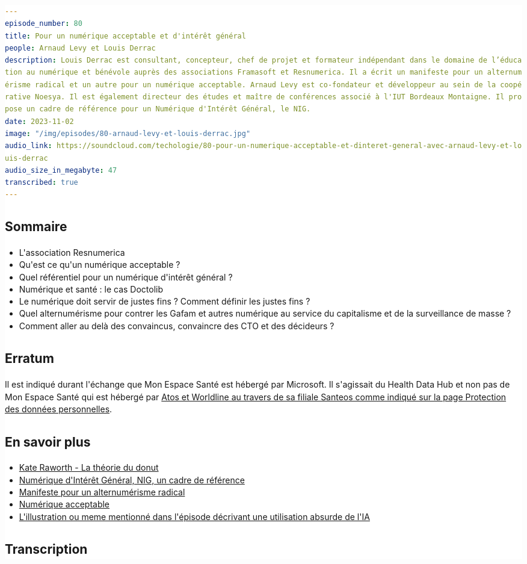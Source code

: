 ```yaml
---
episode_number: 80
title: Pour un numérique acceptable et d'intérêt général
people: Arnaud Levy et Louis Derrac
description: Louis Derrac est consultant, concepteur, chef de projet et formateur indépendant dans le domaine de l’éducation au numérique et bénévole auprès des associations Framasoft et Resnumerica. Il a écrit un manifeste pour un alternumérisme radical et un autre pour un numérique acceptable. Arnaud Levy est co-fondateur et développeur au sein de la coopérative Noesya. Il est également directeur des études et maître de conférences associé à l'IUT Bordeaux Montaigne. Il propose un cadre de référence pour un Numérique d'Intérêt Général, le NIG.
date: 2023-11-02
image: "/img/episodes/80-arnaud-levy-et-louis-derrac.jpg"
audio_link: https://soundcloud.com/techologie/80-pour-un-numerique-acceptable-et-dinteret-general-avec-arnaud-levy-et-louis-derrac
audio_size_in_megabyte: 47
transcribed: true
---
```


## Sommaire

- L'association Resnumerica
- Qu'est ce qu'un numérique acceptable ?
- Quel référentiel pour un numérique d'intérêt général ?
- Numérique et santé : le cas Doctolib
- Le numérique doit servir de justes fins ? Comment définir les justes fins ?
- Quel alternumérisme pour contrer les Gafam et autres numérique au service du capitalisme et de la surveillance de masse ?
- Comment aller au delà des convaincus, convaincre des CTO et des décideurs ?

## Erratum

Il est indiqué durant l'échange que Mon Espace Santé est hébergé par Microsoft. Il s'agissait du Health Data Hub et non pas de Mon Espace Santé qui est hébergé par [Atos et Worldline au travers de sa filiale Santeos comme indiqué sur la page Protection des données personnelles](https://www.monespacesante.fr/protection-donnees-personnelles).

## En savoir plus

- [Kate Raworth - La théorie du donut](https://www.oxfamfrance.org/actualite/la-theorie-du-donut-une-nouvelle-economie-est-possible/)
- [Numérique d'Intérêt Général, NIG, un cadre de référence](https://www.numeriqueinteretgeneral.org/)
- [Manifeste pour un alternumérisme radical](https://louisderrac.com/2023/10/manifeste-pour-un-alternumerisme-radical-v1/)
- [Numérique acceptable](https://louisderrac.com/2022/08/le-numerique-acceptable/)
- [L'illustration ou meme mentionné dans l'épisode décrivant une utilisation absurde de l'IA](https://louisderrac.com/2023/11/bullshiat-job/)

## Transcription
